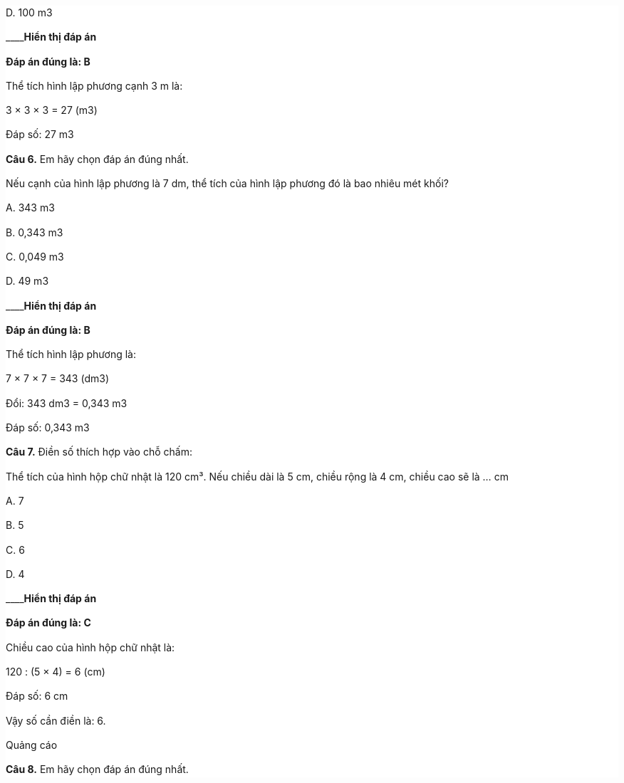 D. 100 m3

____**Hiển thị đáp án**

**Đáp án đúng là: B**

Thể tích hình lập phương cạnh 3 m là:

3 × 3 × 3 = 27 (m3)

Đáp số: 27 m3

**Câu 6.** Em hãy chọn đáp án đúng nhất. 

Nếu cạnh của hình lập phương là 7 dm, thể tích của hình lập phương đó là bao nhiêu mét khối?

A. 343 m3

B. 0,343 m3

C. 0,049 m3

D. 49 m3

____**Hiển thị đáp án**

**Đáp án đúng là: B**

Thể tích hình lập phương là:

7 × 7 × 7 = 343 (dm3)

Đổi: 343 dm3 = 0,343 m3

Đáp số: 0,343 m3

**Câu 7.** Điền số thích hợp vào chỗ chấm:

Thể tích của hình hộp chữ nhật là 120 cm³. Nếu chiều dài là 5 cm, chiều rộng là 4 cm, chiều cao sẽ là … cm

A. 7 

B. 5 

C. 6 

D. 4

____**Hiển thị đáp án**

**Đáp án đúng là: C**

Chiều cao của hình hộp chữ nhật là:

120 : (5 × 4) = 6 (cm)

Đáp số: 6 cm

Vậy số cần điền là: 6.

Quảng cáo

**Câu 8.** Em hãy chọn đáp án đúng nhất. 
